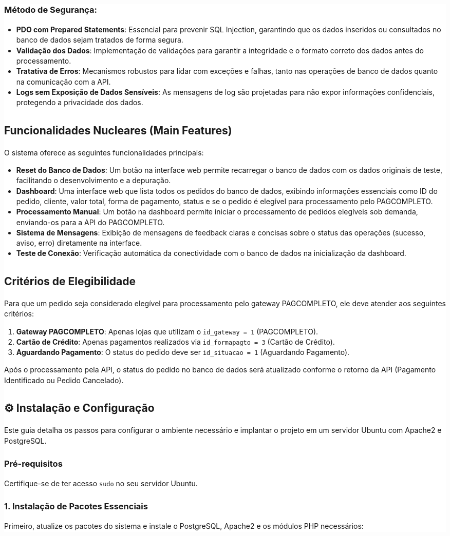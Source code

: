 ### Método de Segurança:

-   **PDO com Prepared Statements**: Essencial para prevenir SQL Injection, garantindo que os dados inseridos ou consultados no banco de dados sejam tratados de forma segura.
-   **Validação dos Dados**: Implementação de validações para garantir a integridade e o formato correto dos dados antes do processamento.
-   **Tratativa de Erros**: Mecanismos robustos para lidar com exceções e falhas, tanto nas operações de banco de dados quanto na comunicação com a API.
-   **Logs sem Exposição de Dados Sensíveis**: As mensagens de log são projetadas para não expor informações confidenciais, protegendo a privacidade dos dados.

## Funcionalidades Nucleares (Main Features)

O sistema oferece as seguintes funcionalidades principais:

-   **Reset do Banco de Dados**: Um botão na interface web permite recarregar o banco de dados com os dados originais de teste, facilitando o desenvolvimento e a depuração.
-   **Dashboard**: Uma interface web que lista todos os pedidos do banco de dados, exibindo informações essenciais como ID do pedido, cliente, valor total, forma de pagamento, status e se o pedido é elegível para processamento pelo PAGCOMPLETO.
-   **Processamento Manual**: Um botão na dashboard permite iniciar o processamento de pedidos elegíveis sob demanda, enviando-os para a API do PAGCOMPLETO.
-   **Sistema de Mensagens**: Exibição de mensagens de feedback claras e concisas sobre o status das operações (sucesso, aviso, erro) diretamente na interface.
-   **Teste de Conexão**: Verificação automática da conectividade com o banco de dados na inicialização da dashboard.

## Critérios de Elegibilidade

Para que um pedido seja considerado elegível para processamento pelo gateway PAGCOMPLETO, ele deve atender aos seguintes critérios:

1.  **Gateway PAGCOMPLETO**: Apenas lojas que utilizam o `id_gateway = 1` (PAGCOMPLETO).
2.  **Cartão de Crédito**: Apenas pagamentos realizados via `id_formapagto = 3` (Cartão de Crédito).
3.  **Aguardando Pagamento**: O status do pedido deve ser `id_situacao = 1` (Aguardando Pagamento).

Após o processamento pela API, o status do pedido no banco de dados será atualizado conforme o retorno da API (Pagamento Identificado ou Pedido Cancelado).

## ⚙️ Instalação e Configuração

Este guia detalha os passos para configurar o ambiente necessário e implantar o projeto em um servidor Ubuntu com Apache2 e PostgreSQL.

### Pré-requisitos

Certifique-se de ter acesso `sudo` no seu servidor Ubuntu.

### 1. Instalação de Pacotes Essenciais

Primeiro, atualize os pacotes do sistema e instale o PostgreSQL, Apache2 e os módulos PHP necessários:

